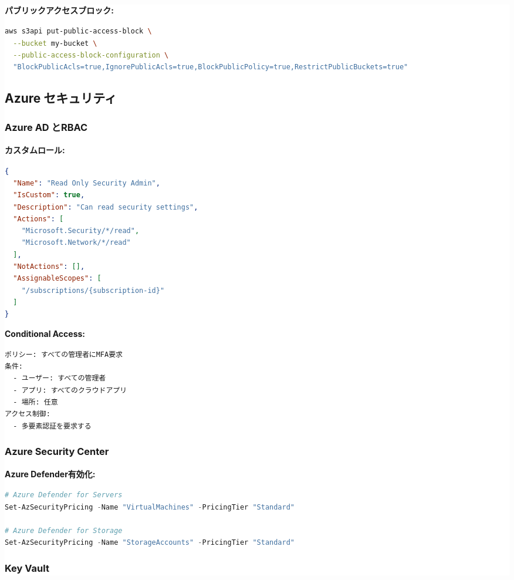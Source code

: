 **パブリックアクセスブロック:**
```bash
aws s3api put-public-access-block \
  --bucket my-bucket \
  --public-access-block-configuration \
  "BlockPublicAcls=true,IgnorePublicAcls=true,BlockPublicPolicy=true,RestrictPublicBuckets=true"
```

## Azure セキュリティ

### Azure AD とRBAC

**カスタムロール:**
```json
{
  "Name": "Read Only Security Admin",
  "IsCustom": true,
  "Description": "Can read security settings",
  "Actions": [
    "Microsoft.Security/*/read",
    "Microsoft.Network/*/read"
  ],
  "NotActions": [],
  "AssignableScopes": [
    "/subscriptions/{subscription-id}"
  ]
}
```

**Conditional Access:**
```
ポリシー: すべての管理者にMFA要求
条件:
  - ユーザー: すべての管理者
  - アプリ: すべてのクラウドアプリ
  - 場所: 任意
アクセス制御:
  - 多要素認証を要求する
```

### Azure Security Center

**Azure Defender有効化:**
```powershell
# Azure Defender for Servers
Set-AzSecurityPricing -Name "VirtualMachines" -PricingTier "Standard"

# Azure Defender for Storage
Set-AzSecurityPricing -Name "StorageAccounts" -PricingTier "Standard"
```

### Key Vault
